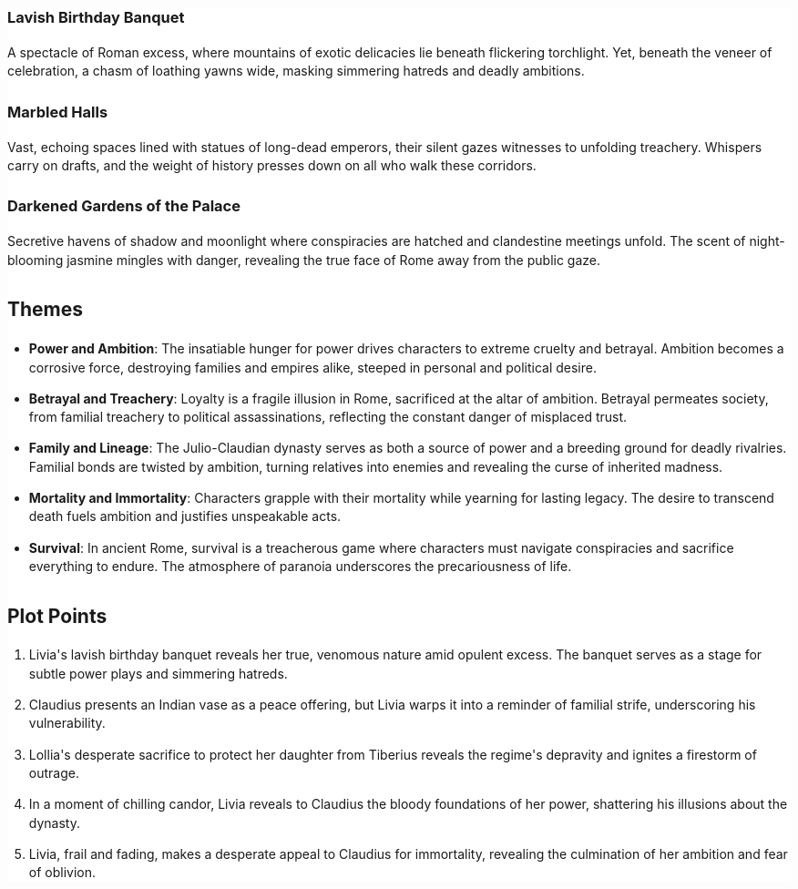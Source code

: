 ### Lavish Birthday Banquet

A spectacle of Roman excess, where mountains of exotic delicacies lie beneath flickering torchlight. Yet, beneath the veneer of celebration, a chasm of loathing yawns wide, masking simmering hatreds and deadly ambitions.

### Marbled Halls

Vast, echoing spaces lined with statues of long-dead emperors, their silent gazes witnesses to unfolding treachery. Whispers carry on drafts, and the weight of history presses down on all who walk these corridors.

### Darkened Gardens of the Palace

Secretive havens of shadow and moonlight where conspiracies are hatched and clandestine meetings unfold. The scent of night-blooming jasmine mingles with danger, revealing the true face of Rome away from the public gaze.

## Themes

- **Power and Ambition**: The insatiable hunger for power drives characters to extreme cruelty and betrayal. Ambition becomes a corrosive force, destroying families and empires alike, steeped in personal and political desire.

- **Betrayal and Treachery**: Loyalty is a fragile illusion in Rome, sacrificed at the altar of ambition. Betrayal permeates society, from familial treachery to political assassinations, reflecting the constant danger of misplaced trust.

- **Family and Lineage**: The Julio-Claudian dynasty serves as both a source of power and a breeding ground for deadly rivalries. Familial bonds are twisted by ambition, turning relatives into enemies and revealing the curse of inherited madness.

- **Mortality and Immortality**: Characters grapple with their mortality while yearning for lasting legacy. The desire to transcend death fuels ambition and justifies unspeakable acts.

- **Survival**: In ancient Rome, survival is a treacherous game where characters must navigate conspiracies and sacrifice everything to endure. The atmosphere of paranoia underscores the precariousness of life.

## Plot Points

1. Livia's lavish birthday banquet reveals her true, venomous nature amid opulent excess. The banquet serves as a stage for subtle power plays and simmering hatreds.

2. Claudius presents an Indian vase as a peace offering, but Livia warps it into a reminder of familial strife, underscoring his vulnerability.

3. Lollia's desperate sacrifice to protect her daughter from Tiberius reveals the regime's depravity and ignites a firestorm of outrage.

4. In a moment of chilling candor, Livia reveals to Claudius the bloody foundations of her power, shattering his illusions about the dynasty.

5. Livia, frail and fading, makes a desperate appeal to Claudius for immortality, revealing the culmination of her ambition and fear of oblivion.
